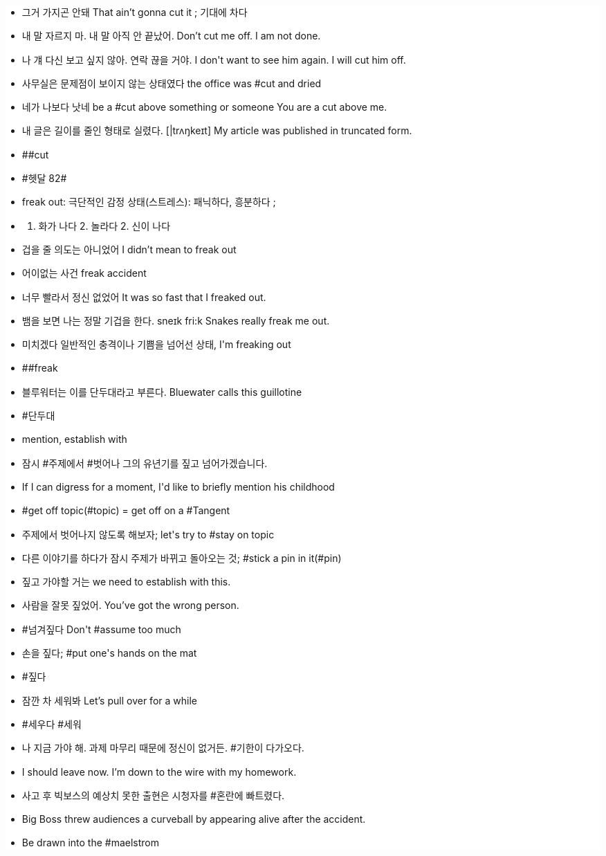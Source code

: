  * 그거 가지곤 안돼 					 That ain’t gonna cut it ; 기대에 차다
 * 내 말 자르지 마. 내 말 아직 안 끝났어.			 Don’t cut me off. I am not done.
 * 나 걔 다신 보고 싶지 않아. 연락 끊을 거야. 		 I don't want to see him again. I will cut him off.
 * 사무실은 문제점이 보이지 않는 상태였다 				 the office was #cut and dried 
 * 네가 나보다 낫네 		 be a #cut above something or someone You are a cut above me. 
 * 내 글은 길이를 줄인 형태로 실렸다. 	 [|trʌŋkeɪt] My article was published in truncated form.
 * ##cut
 * #헷달 82#
 * freak out: 극단적인 감정 상태(스트레스): 패닉하다, 흥분하다 ; 
 * 1. 화가 나다 2. 놀라다 2. 신이 나다
 * 겁을 줄 의도는 아니었어 					 I didn’t mean to freak out
 * 어이없는 사건 									 freak accident
 * 너무 빨라서 정신 없었어						It was so fast that I freaked out.
 * 뱀을 보면 나는 정말 기겁을 한다.			 sneɪk fri:k Snakes really freak me out.
 * 미치겠다 			 일반적인 충격이나 기쁨을 넘어선 상태, I'm freaking out
 * ##freak

 * 블루워터는 이를 단두대라고 부른다.				 Bluewater calls this guillotine
 * #단두대
 * mention, establish with
 * 잠시 #주제에서 #벗어나 그의 유년기를 짚고 넘어가겠습니다. 
 * If I can digress for a moment, I'd like to briefly mention his childhood
 * #get off topic(#topic) = get off on a #Tangent
 * 주제에서 벗어나지 않도록 해보자; let's try to #stay on topic
 * 다른 이야기를 하다가 잠시 주제가 바뀌고 돌아오는 것; #stick a pin in it(#pin)
 * 짚고 가야할 거는 						we need to establish with this. 
 * 사람을 잘못 짚었어. 						 You’ve got the wrong person.
 * #넘겨짚다 Don't #assume too much
 * 손을 짚다; #put one's hands on the mat
 * #짚다
 * 잠깐 차 세워봐								 Let’s pull over for a while
 * #세우다 #세워
 * 나 지금 가야 해. 과제 마무리 때문에 정신이 없거든. 				#기한이 다가오다.
 * I should leave now. I’m down to the wire with my homework. 
 * 사고 후 빅보스의 예상치 못한 출현은 시청자를 #혼란에 빠트렸다. 
 * Big Boss threw audiences a curveball by appearing alive after the accident. 
 *   Be drawn into the #maelstrom
 
